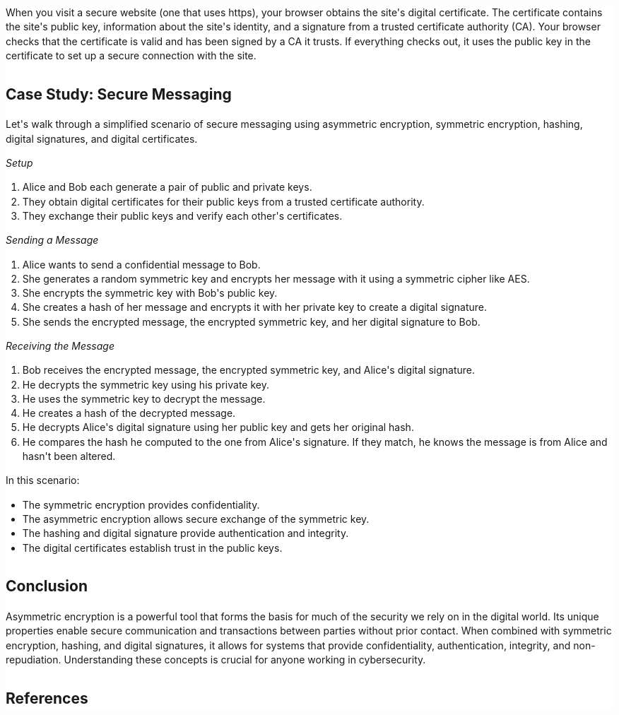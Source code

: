 When you visit a secure website (one that uses https), your browser obtains the site's digital certificate. The certificate contains the site's public key, information about the site's identity, and a signature from a trusted certificate authority (CA). Your browser checks that the certificate is valid and has been signed by a CA it trusts. If everything checks out, it uses the public key in the certificate to set up a secure connection with the site.

## Case Study: Secure Messaging

Let's walk through a simplified scenario of secure messaging using asymmetric encryption, symmetric encryption, hashing, digital signatures, and digital certificates. 

*Setup*

1. Alice and Bob each generate a pair of public and private keys. 
2. They obtain digital certificates for their public keys from a trusted certificate authority.
3. They exchange their public keys and verify each other's certificates.

*Sending a Message*

1. Alice wants to send a confidential message to Bob. 
2. She generates a random symmetric key and encrypts her message with it using a symmetric cipher like AES.
3. She encrypts the symmetric key with Bob's public key.
4. She creates a hash of her message and encrypts it with her private key to create a digital signature.
5. She sends the encrypted message, the encrypted symmetric key, and her digital signature to Bob.

*Receiving the Message* 

1. Bob receives the encrypted message, the encrypted symmetric key, and Alice's digital signature.
2. He decrypts the symmetric key using his private key.
3. He uses the symmetric key to decrypt the message.
4. He creates a hash of the decrypted message. 
5. He decrypts Alice's digital signature using her public key and gets her original hash.
6. He compares the hash he computed to the one from Alice's signature. If they match, he knows the message is from Alice and hasn't been altered.

In this scenario:

- The symmetric encryption provides confidentiality. 
- The asymmetric encryption allows secure exchange of the symmetric key.
- The hashing and digital signature provide authentication and integrity.
- The digital certificates establish trust in the public keys.

## Conclusion

Asymmetric encryption is a powerful tool that forms the basis for much of the security we rely on in the digital world. Its unique properties enable secure communication and transactions between parties without prior contact. When combined with symmetric encryption, hashing, and digital signatures, it allows for systems that provide confidentiality, authentication, integrity, and non-repudiation. Understanding these concepts is crucial for anyone working in cybersecurity.

## References

